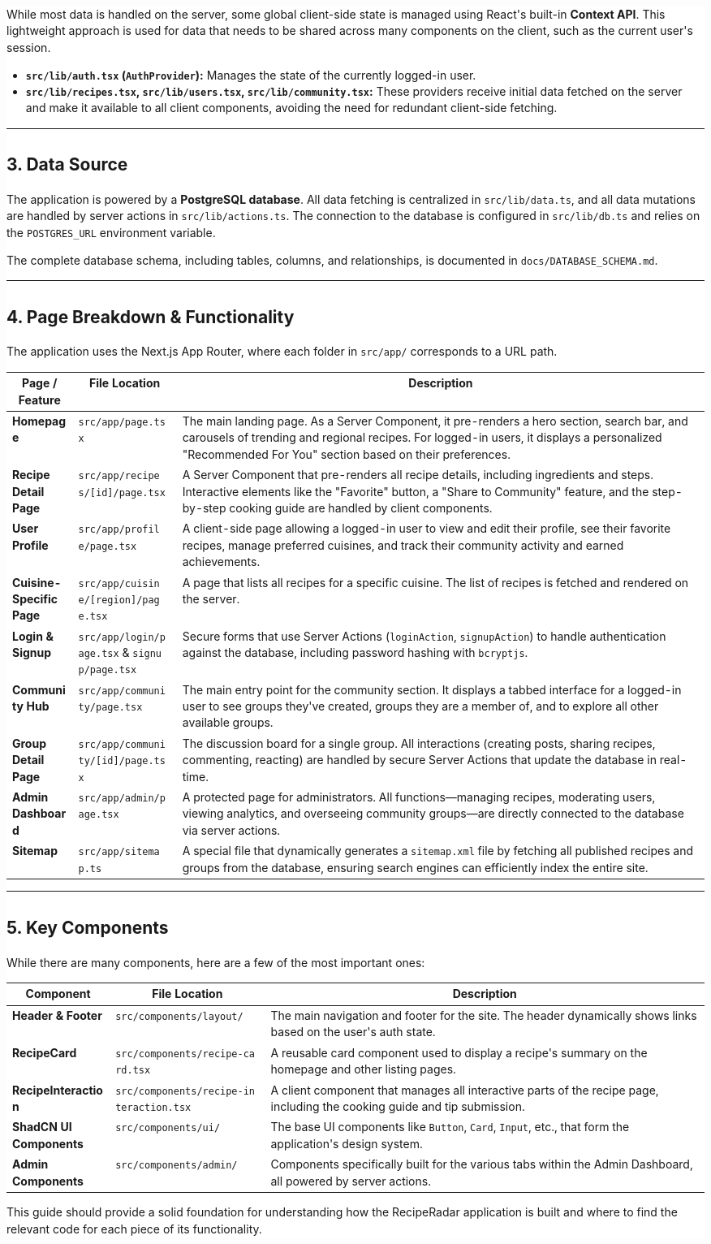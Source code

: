 While most data is handled on the server, some global client-side state is managed using React's built-in **Context API**. This lightweight approach is used for data that needs to be shared across many components on the client, such as the current user's session.

-   **`src/lib/auth.tsx` (`AuthProvider`):** Manages the state of the currently logged-in user.
-   **`src/lib/recipes.tsx`, `src/lib/users.tsx`, `src/lib/community.tsx`:** These providers receive initial data fetched on the server and make it available to all client components, avoiding the need for redundant client-side fetching.

---

## 3. Data Source

The application is powered by a **PostgreSQL database**. All data fetching is centralized in `src/lib/data.ts`, and all data mutations are handled by server actions in `src/lib/actions.ts`. The connection to the database is configured in `src/lib/db.ts` and relies on the `POSTGRES_URL` environment variable.

The complete database schema, including tables, columns, and relationships, is documented in `docs/DATABASE_SCHEMA.md`.

---

## 4. Page Breakdown & Functionality

The application uses the Next.js App Router, where each folder in `src/app/` corresponds to a URL path.

| Page / Feature            | File Location                               | Description                                                                                                                                                                                            |
| ------------------------- | ------------------------------------------- | ------------------------------------------------------------------------------------------------------------------------------------------------------------------------------------------------------ |
| **Homepage**              | `src/app/page.tsx`                          | The main landing page. As a Server Component, it pre-renders a hero section, search bar, and carousels of trending and regional recipes. For logged-in users, it displays a personalized "Recommended For You" section based on their preferences. |
| **Recipe Detail Page**    | `src/app/recipes/[id]/page.tsx`             | A Server Component that pre-renders all recipe details, including ingredients and steps. Interactive elements like the "Favorite" button, a "Share to Community" feature, and the step-by-step cooking guide are handled by client components.  |
| **User Profile**          | `src/app/profile/page.tsx`                  | A client-side page allowing a logged-in user to view and edit their profile, see their favorite recipes, manage preferred cuisines, and track their community activity and earned achievements. |
| **Cuisine-Specific Page** | `src/app/cuisine/[region]/page.tsx`         | A page that lists all recipes for a specific cuisine. The list of recipes is fetched and rendered on the server.                                                                                       |
| **Login & Signup**        | `src/app/login/page.tsx` & `signup/page.tsx`| Secure forms that use Server Actions (`loginAction`, `signupAction`) to handle authentication against the database, including password hashing with `bcryptjs`.                                         |
| **Community Hub**         | `src/app/community/page.tsx`                | The main entry point for the community section. It displays a tabbed interface for a logged-in user to see groups they've created, groups they are a member of, and to explore all other available groups. |
| **Group Detail Page**     | `src/app/community/[id]/page.tsx`           | The discussion board for a single group. All interactions (creating posts, sharing recipes, commenting, reacting) are handled by secure Server Actions that update the database in real-time.                             |
| **Admin Dashboard**       | `src/app/admin/page.tsx`                    | A protected page for administrators. All functions—managing recipes, moderating users, viewing analytics, and overseeing community groups—are directly connected to the database via server actions.     |
| **Sitemap**               | `src/app/sitemap.ts`                        | A special file that dynamically generates a `sitemap.xml` file by fetching all published recipes and groups from the database, ensuring search engines can efficiently index the entire site.           |

---

## 5. Key Components

While there are many components, here are a few of the most important ones:

| Component                 | File Location                       | Description                                                                                                          |
| ------------------------- | ----------------------------------- | -------------------------------------------------------------------------------------------------------------------- |
| **Header & Footer**       | `src/components/layout/`            | The main navigation and footer for the site. The header dynamically shows links based on the user's auth state.      |
| **RecipeCard**            | `src/components/recipe-card.tsx`    | A reusable card component used to display a recipe's summary on the homepage and other listing pages.                |
| **RecipeInteraction**     | `src/components/recipe-interaction.tsx` | A client component that manages all interactive parts of the recipe page, including the cooking guide and tip submission. |
| **ShadCN UI Components**  | `src/components/ui/`                | The base UI components like `Button`, `Card`, `Input`, etc., that form the application's design system.              |
| **Admin Components**      | `src/components/admin/`             | Components specifically built for the various tabs within the Admin Dashboard, all powered by server actions.        |

This guide should provide a solid foundation for understanding how the RecipeRadar application is built and where to find the relevant code for each piece of its functionality.
